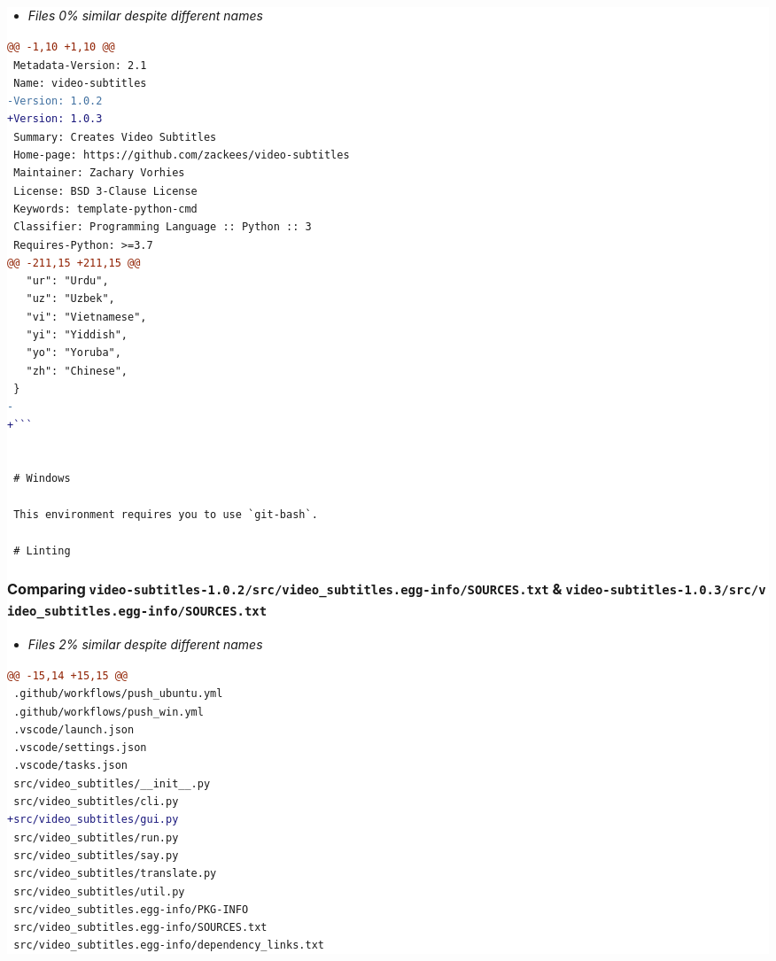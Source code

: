  * *Files 0% similar despite different names*

```diff
@@ -1,10 +1,10 @@
 Metadata-Version: 2.1
 Name: video-subtitles
-Version: 1.0.2
+Version: 1.0.3
 Summary: Creates Video Subtitles
 Home-page: https://github.com/zackees/video-subtitles
 Maintainer: Zachary Vorhies
 License: BSD 3-Clause License
 Keywords: template-python-cmd
 Classifier: Programming Language :: Python :: 3
 Requires-Python: >=3.7
@@ -211,15 +211,15 @@
   "ur": "Urdu",
   "uz": "Uzbek",
   "vi": "Vietnamese",
   "yi": "Yiddish",
   "yo": "Yoruba",
   "zh": "Chinese",
 }
-
+```
 
 
 # Windows
 
 This environment requires you to use `git-bash`.
 
 # Linting
```

### Comparing `video-subtitles-1.0.2/src/video_subtitles.egg-info/SOURCES.txt` & `video-subtitles-1.0.3/src/video_subtitles.egg-info/SOURCES.txt`

 * *Files 2% similar despite different names*

```diff
@@ -15,14 +15,15 @@
 .github/workflows/push_ubuntu.yml
 .github/workflows/push_win.yml
 .vscode/launch.json
 .vscode/settings.json
 .vscode/tasks.json
 src/video_subtitles/__init__.py
 src/video_subtitles/cli.py
+src/video_subtitles/gui.py
 src/video_subtitles/run.py
 src/video_subtitles/say.py
 src/video_subtitles/translate.py
 src/video_subtitles/util.py
 src/video_subtitles.egg-info/PKG-INFO
 src/video_subtitles.egg-info/SOURCES.txt
 src/video_subtitles.egg-info/dependency_links.txt
```
